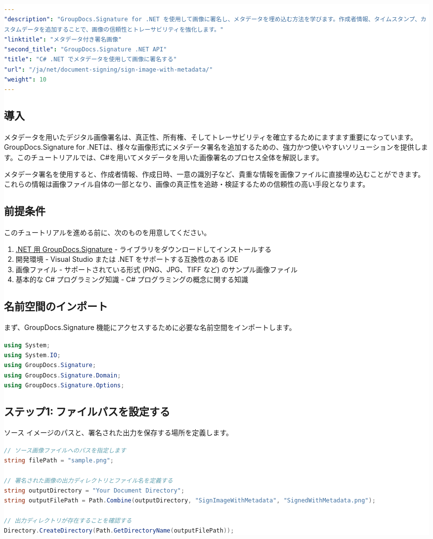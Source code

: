 ```yaml
---
"description": "GroupDocs.Signature for .NET を使用して画像に署名し、メタデータを埋め込む方法を学びます。作成者情報、タイムスタンプ、カスタムデータを追加することで、画像の信頼性とトレーサビリティを強化します。"
"linktitle": "メタデータ付き署名画像"
"second_title": "GroupDocs.Signature .NET API"
"title": "C# .NET でメタデータを使用して画像に署名する"
"url": "/ja/net/document-signing/sign-image-with-metadata/"
"weight": 10
---
```


## 導入

メタデータを用いたデジタル画像署名は、真正性、所有権、そしてトレーサビリティを確立するためにますます重要になっています。GroupDocs.Signature for .NETは、様々な画像形式にメタデータ署名を追加するための、強力かつ使いやすいソリューションを提供します。このチュートリアルでは、C#を用いてメタデータを用いた画像署名のプロセス全体を解説します。

メタデータ署名を使用すると、作成者情報、作成日時、一意の識別子など、貴重な情報を画像ファイルに直接埋め込むことができます。これらの情報は画像ファイル自体の一部となり、画像の真正性を追跡・検証するための信頼性の高い手段となります。

## 前提条件

このチュートリアルを進める前に、次のものを用意してください。

1. [.NET 用 GroupDocs.Signature](https://releases.groupdocs.com/signature/net/) - ライブラリをダウンロードしてインストールする
2. 開発環境 - Visual Studio または .NET をサポートする互換性のある IDE
3. 画像ファイル - サポートされている形式 (PNG、JPG、TIFF など) のサンプル画像ファイル
4. 基本的な C# プログラミング知識 - C# プログラミングの概念に関する知識

## 名前空間のインポート

まず、GroupDocs.Signature 機能にアクセスするために必要な名前空間をインポートします。

```csharp
using System;
using System.IO;
using GroupDocs.Signature;
using GroupDocs.Signature.Domain;
using GroupDocs.Signature.Options;
```

## ステップ1: ファイルパスを設定する

ソース イメージのパスと、署名された出力を保存する場所を定義します。

```csharp
// ソース画像ファイルへのパスを指定します
string filePath = "sample.png";

// 署名された画像の出力ディレクトリとファイル名を定義する
string outputDirectory = "Your Document Directory";
string outputFilePath = Path.Combine(outputDirectory, "SignImageWithMetadata", "SignedWithMetadata.png");

// 出力ディレクトリが存在することを確認する
Directory.CreateDirectory(Path.GetDirectoryName(outputFilePath));
```
